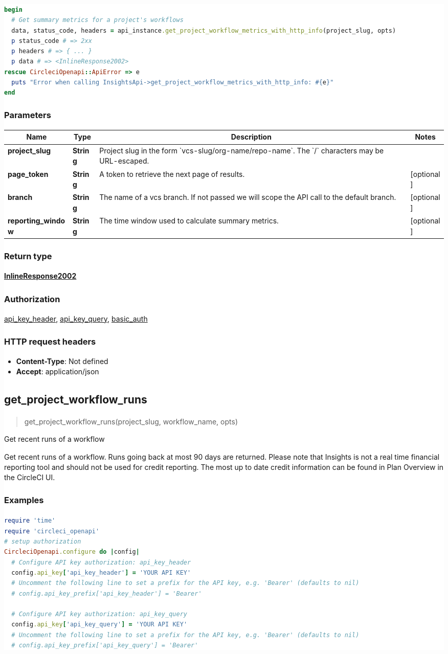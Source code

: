 ```ruby
begin
  # Get summary metrics for a project's workflows
  data, status_code, headers = api_instance.get_project_workflow_metrics_with_http_info(project_slug, opts)
  p status_code # => 2xx
  p headers # => { ... }
  p data # => <InlineResponse2002>
rescue CircleciOpenapi::ApiError => e
  puts "Error when calling InsightsApi->get_project_workflow_metrics_with_http_info: #{e}"
end
```

### Parameters

| Name | Type | Description | Notes |
| ---- | ---- | ----------- | ----- |
| **project_slug** | **String** | Project slug in the form &#x60;vcs-slug/org-name/repo-name&#x60;. The &#x60;/&#x60; characters may be URL-escaped. |  |
| **page_token** | **String** | A token to retrieve the next page of results. | [optional] |
| **branch** | **String** | The name of a vcs branch. If not passed we will scope the API call to the default branch. | [optional] |
| **reporting_window** | **String** | The time window used to calculate summary metrics. | [optional] |

### Return type

[**InlineResponse2002**](InlineResponse2002.md)

### Authorization

[api_key_header](../README.md#api_key_header), [api_key_query](../README.md#api_key_query), [basic_auth](../README.md#basic_auth)

### HTTP request headers

- **Content-Type**: Not defined
- **Accept**: application/json


## get_project_workflow_runs

> <InlineResponse2003> get_project_workflow_runs(project_slug, workflow_name, opts)

Get recent runs of a workflow

Get recent runs of a workflow. Runs going back at most 90 days are returned. Please note that Insights is not a real time financial reporting tool and should not be used for credit reporting. The most up to date credit information can be found in Plan Overview in the CircleCI UI.

### Examples

```ruby
require 'time'
require 'circleci_openapi'
# setup authorization
CircleciOpenapi.configure do |config|
  # Configure API key authorization: api_key_header
  config.api_key['api_key_header'] = 'YOUR API KEY'
  # Uncomment the following line to set a prefix for the API key, e.g. 'Bearer' (defaults to nil)
  # config.api_key_prefix['api_key_header'] = 'Bearer'

  # Configure API key authorization: api_key_query
  config.api_key['api_key_query'] = 'YOUR API KEY'
  # Uncomment the following line to set a prefix for the API key, e.g. 'Bearer' (defaults to nil)
  # config.api_key_prefix['api_key_query'] = 'Bearer'

```